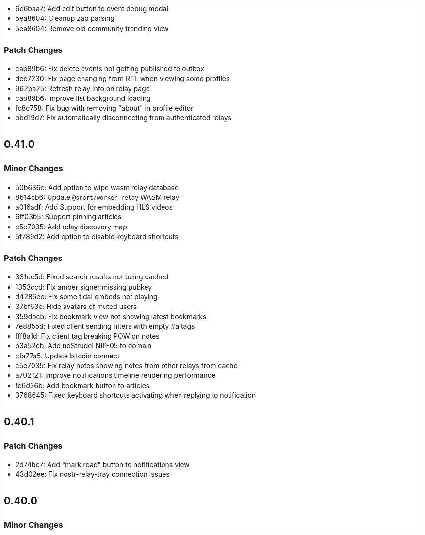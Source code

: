 - 6e6baa7: Add edit button to event debug modal
- 5ea8604: Cleanup zap parsing
- 5ea8604: Remove old community trending view

### Patch Changes

- cab89b6: Fix delete events not getting published to outbox
- dec7230: Fix page changing from RTL when viewing some profiles
- 962ba25: Refresh relay info on relay page
- cab89b6: Improve list background loading
- fc8c758: Fix bug with removing "about" in profile editor
- bbd19d7: Fix automatically disconnecting from authenticated relays

## 0.41.0

### Minor Changes

- 50b636c: Add option to wipe wasm relay database
- 8614cb6: Update `@snort/worker-relay` WASM relay
- a016adf: Add Support for embedding HLS videos
- 6ff03b5: Support pinning articles
- c5e7035: Add relay discovery map
- 5f789d2: Add option to disable keyboard shortcuts

### Patch Changes

- 331ec5d: Fixed search results not being cached
- 1353ccd: Fix amber signer missing pubkey
- d4286ee: Fix some tidal embeds not playing
- 37bf63e: Hide avatars of muted users
- 359dbcb: Fix bookmark view not showing latest bookmarks
- 7e8855d: Fixed client sending filters with empty #a tags
- fff8a1d: Fix client tag breaking POW on notes
- b3a52cb: Add noStrudel NIP-05 to domain
- cfa77a5: Update bitcoin connect
- c5e7035: Fix relay notes showing notes from other relays from cache
- a702121: Improve notifications timeline rendering performance
- fc6d36b: Add bookmark button to articles
- 3768645: Fixed keyboard shortcuts activating when replying to notification

## 0.40.1

### Patch Changes

- 2d74bc7: Add "mark read" button to notifications view
- 43d02ee: Fix nostr-relay-tray connection issues

## 0.40.0

### Minor Changes
